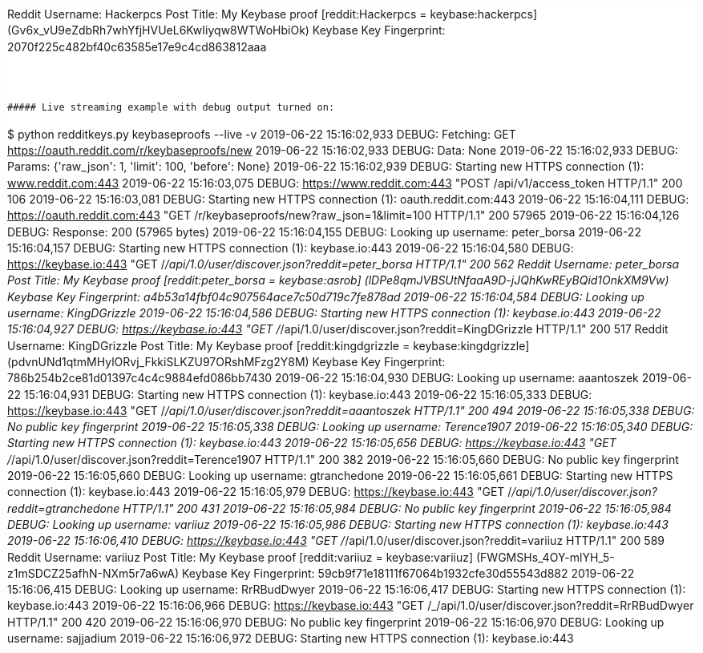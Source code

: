Reddit Username: Hackerpcs Post Title: My Keybase proof [reddit:Hackerpcs = keybase:hackerpcs] (Gv6x_vU9eZdbRh7whYfjHVUeL6KwIiyqw8WTWoHbiOk) Keybase Key Fingerprint: 2070f225c482bf40c63585e17e9c4cd863812aaa

```


##### Live streaming example with debug output turned on:
```
$ python redditkeys.py keybaseproofs --live -v
2019-06-22 15:16:02,933 DEBUG: Fetching: GET https://oauth.reddit.com/r/keybaseproofs/new
2019-06-22 15:16:02,933 DEBUG: Data: None
2019-06-22 15:16:02,933 DEBUG: Params: {'raw_json': 1, 'limit': 100, 'before': None}
2019-06-22 15:16:02,939 DEBUG: Starting new HTTPS connection (1): www.reddit.com:443
2019-06-22 15:16:03,075 DEBUG: https://www.reddit.com:443 "POST /api/v1/access_token HTTP/1.1" 200 106
2019-06-22 15:16:03,081 DEBUG: Starting new HTTPS connection (1): oauth.reddit.com:443
2019-06-22 15:16:04,111 DEBUG: https://oauth.reddit.com:443 "GET /r/keybaseproofs/new?raw_json=1&limit=100 HTTP/1.1" 200 57965
2019-06-22 15:16:04,126 DEBUG: Response: 200 (57965 bytes)
2019-06-22 15:16:04,155 DEBUG: Looking up username: peter_borsa
2019-06-22 15:16:04,157 DEBUG: Starting new HTTPS connection (1): keybase.io:443
2019-06-22 15:16:04,580 DEBUG: https://keybase.io:443 "GET /_/api/1.0/user/discover.json?reddit=peter_borsa HTTP/1.1" 200 562
Reddit Username: peter_borsa Post Title: My Keybase proof [reddit:peter_borsa = keybase:asrob] (lDPe8qmJVBSUtNfaaA9D-jJQhKwREyBQid1OnkXM9Vw) Keybase Key Fingerprint: a4b53a14fbf04c907564ace7c50d719c7fe878ad
2019-06-22 15:16:04,584 DEBUG: Looking up username: KingDGrizzle
2019-06-22 15:16:04,586 DEBUG: Starting new HTTPS connection (1): keybase.io:443
2019-06-22 15:16:04,927 DEBUG: https://keybase.io:443 "GET /_/api/1.0/user/discover.json?reddit=KingDGrizzle HTTP/1.1" 200 517
Reddit Username: KingDGrizzle Post Title: My Keybase proof [reddit:kingdgrizzle = keybase:kingdgrizzle] (pdvnUNd1qtmMHylORvj_FkkiSLKZU97ORshMFzg2Y8M) Keybase Key Fingerprint: 786b254b2ce81d01397c4c4c9884efd086bb7430
2019-06-22 15:16:04,930 DEBUG: Looking up username: aaantoszek
2019-06-22 15:16:04,931 DEBUG: Starting new HTTPS connection (1): keybase.io:443
2019-06-22 15:16:05,333 DEBUG: https://keybase.io:443 "GET /_/api/1.0/user/discover.json?reddit=aaantoszek HTTP/1.1" 200 494
2019-06-22 15:16:05,338 DEBUG: No public key fingerprint
2019-06-22 15:16:05,338 DEBUG: Looking up username: Terence1907
2019-06-22 15:16:05,340 DEBUG: Starting new HTTPS connection (1): keybase.io:443
2019-06-22 15:16:05,656 DEBUG: https://keybase.io:443 "GET /_/api/1.0/user/discover.json?reddit=Terence1907 HTTP/1.1" 200 382
2019-06-22 15:16:05,660 DEBUG: No public key fingerprint
2019-06-22 15:16:05,660 DEBUG: Looking up username: gtranchedone
2019-06-22 15:16:05,661 DEBUG: Starting new HTTPS connection (1): keybase.io:443
2019-06-22 15:16:05,979 DEBUG: https://keybase.io:443 "GET /_/api/1.0/user/discover.json?reddit=gtranchedone HTTP/1.1" 200 431
2019-06-22 15:16:05,984 DEBUG: No public key fingerprint
2019-06-22 15:16:05,984 DEBUG: Looking up username: variiuz
2019-06-22 15:16:05,986 DEBUG: Starting new HTTPS connection (1): keybase.io:443
2019-06-22 15:16:06,410 DEBUG: https://keybase.io:443 "GET /_/api/1.0/user/discover.json?reddit=variiuz HTTP/1.1" 200 589
Reddit Username: variiuz Post Title: My Keybase proof [reddit:variiuz = keybase:variiuz] (FWGMSHs_4OY-mlYH_5-z1mSDCZ25afhN-NXm5r7a6wA) Keybase Key Fingerprint: 59cb9f71e18111f67064b1932cfe30d55543d882
2019-06-22 15:16:06,415 DEBUG: Looking up username: RrRBudDwyer
2019-06-22 15:16:06,417 DEBUG: Starting new HTTPS connection (1): keybase.io:443
2019-06-22 15:16:06,966 DEBUG: https://keybase.io:443 "GET /_/api/1.0/user/discover.json?reddit=RrRBudDwyer HTTP/1.1" 200 420
2019-06-22 15:16:06,970 DEBUG: No public key fingerprint
2019-06-22 15:16:06,970 DEBUG: Looking up username: sajjadium
2019-06-22 15:16:06,972 DEBUG: Starting new HTTPS connection (1): keybase.io:443